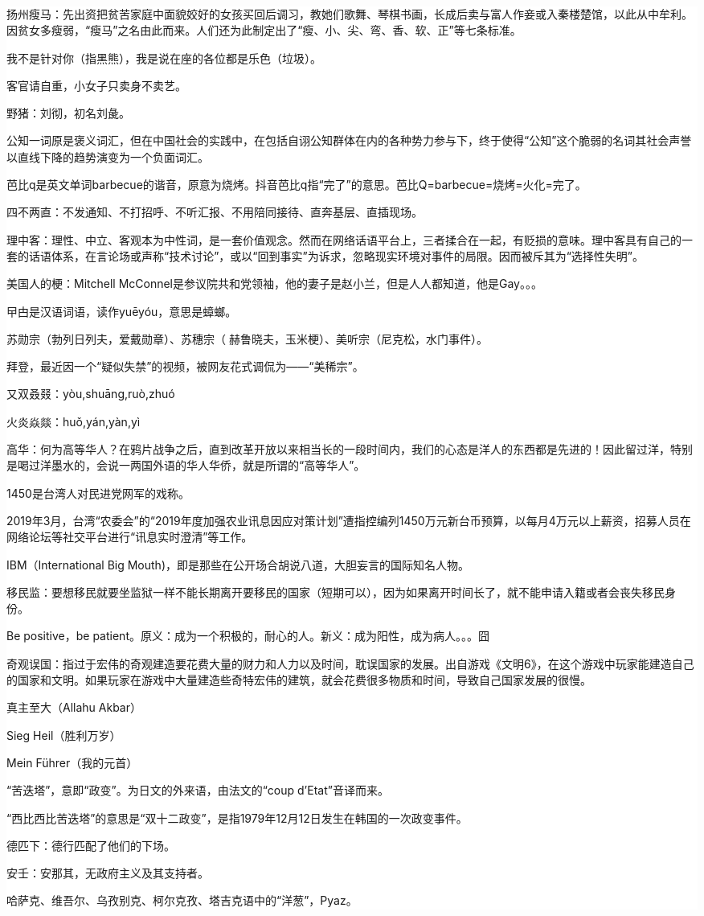 扬州瘦马：先出资把贫苦家庭中面貌姣好的女孩买回后调习，教她们歌舞、琴棋书画，长成后卖与富人作妾或入秦楼楚馆，以此从中牟利。因贫女多瘦弱，“瘦马”之名由此而来。人们还为此制定出了“瘦、小、尖、弯、香、软、正”等七条标准。

我不是针对你（指黑熊），我是说在座的各位都是乐色（垃圾）。

客官请自重，小女子只卖身不卖艺。

野猪：刘彻，初名刘彘。

公知一词原是褒义词汇，但在中国社会的实践中，在包括自诩公知群体在内的各种势力参与下，终于使得“公知”这个脆弱的名词其社会声誉以直线下降的趋势演变为一个负面词汇。

芭比q是英文单词barbecue的谐音，原意为烧烤。抖音芭比q指“完了”的意思。芭比Q=barbecue=烧烤=火化=完了。

四不两直：不发通知、不打招呼、不听汇报、不用陪同接待、直奔基层、直插现场。

理中客：理性、中立、客观本为中性词，是一套价值观念。然而在网络话语平台上，三者揉合在一起，有贬损的意味。理中客具有自己的一套的话语体系，在言论场或声称“技术讨论”，或以“回到事实”为诉求，忽略现实环境对事件的局限。因而被斥其为“选择性失明”。

美国人的梗：Mitchell McConnel是参议院共和党领袖，他的妻子是赵小兰，但是人人都知道，他是Gay。。。

曱甴是汉语词语，读作yuēyóu，意思是蟑螂。

苏勋宗（勃列日列夫，爱戴勋章）、苏穗宗（ 赫鲁晓夫，玉米梗）、美听宗（尼克松，水门事件）。

拜登，最近因一个“疑似失禁”的视频，被网友花式调侃为——“美稀宗”。

又双叒叕：yòu,shuāng,ruò,zhuó

火炎焱燚：huǒ,yán,yàn,yì

高华：何为高等华人？在鸦片战争之后，直到改革开放以来相当长的一段时间内，我们的心态是洋人的东西都是先进的！因此留过洋，特别是喝过洋墨水的，会说一两国外语的华人华侨，就是所谓的“高等华人”。

1450是台湾人对民进党网军的戏称。

2019年3月，台湾“农委会”的“2019年度加强农业讯息因应对策计划”遭指控编列1450万元新台币预算，以每月4万元以上薪资，招募人员在网络论坛等社交平台进行“讯息实时澄清”等工作。

IBM（International Big Mouth)，即是那些在公开场合胡说八道，大胆妄言的国际知名人物。

移民监：要想移民就要坐监狱一样不能长期离开要移民的国家（短期可以），因为如果离开时间长了，就不能申请入籍或者会丧失移民身份。

Be positive，be patient。原义：成为一个积极的，耐心的人。新义：成为阳性，成为病人。。。囧

奇观误国：指过于宏伟的奇观建造要花费大量的财力和人力以及时间，耽误国家的发展。出自游戏《文明6》，在这个游戏中玩家能建造自己的国家和文明。如果玩家在游戏中大量建造些奇特宏伟的建筑，就会花费很多物质和时间，导致自己国家发展的很慢。

真主至大（Allahu Akbar）

Sieg Heil（胜利万岁）

Mein Führer（我的元首）

“苦迭塔”，意即“政变”。为日文的外来语，由法文的“coup d’Etat”音译而来。

“西比西比苦迭塔”的意思是“双十二政变”，是指1979年12月12日发生在韩国的一次政变事件。

德匹下：德行匹配了他们的下场。

安壬：安那其，无政府主义及其支持者。

哈萨克、维吾尔、乌孜别克、柯尔克孜、塔吉克语中的“洋葱”，Pyaz。
